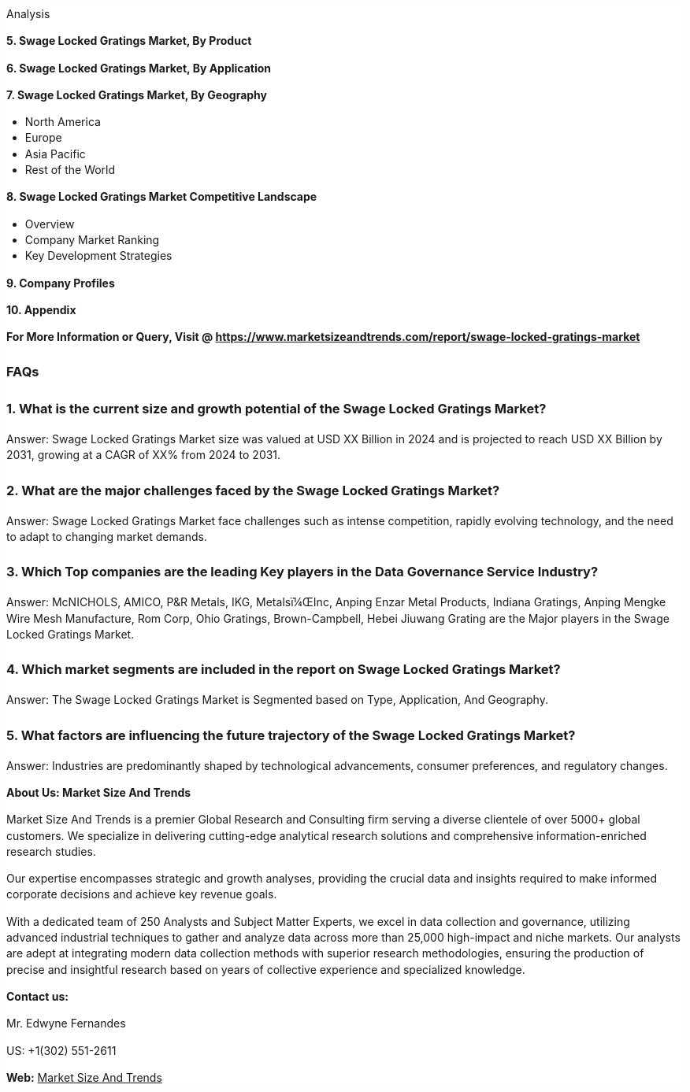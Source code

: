 Analysis</span></li></ul></div><div class="" data-test-id=""><p><strong><span class="">5. Swage Locked Gratings Market, By Product</span></strong></p></div><div class="" data-test-id=""><p><strong><span class="">6. Swage Locked Gratings Market, By Application</span></strong></p></div><div class="" data-test-id=""><p><strong><span class="">7. Swage Locked Gratings Market, By Geography</span></strong></p></div><div class="" data-test-id=""><ul><li><span class="">North America</span></li><li><span class="">Europe</span></li><li><span class="">Asia Pacific</span></li><li><span class="">Rest of the World</span></li></ul></div><div class="" data-test-id=""><p><strong><span class="">8. Swage Locked Gratings Market Competitive Landscape</span></strong></p></div><div class="" data-test-id=""><ul><li><span class="">Overview</span></li><li><span class="">Company Market Ranking</span></li><li><span class="">Key Development Strategies</span></li></ul></div><div class="" data-test-id=""><p><strong><span class="">9. Company Profiles</span></strong></p></div><div class="" data-test-id=""><p><strong><span class="">10. Appendix</span></strong></p></div><div class="" data-test-id=""><p><strong><span class="">For More Information or Query, Visit @ <a href="https://www.marketsizeandtrends.com/report/swage-locked-gratings-market" target="_blank">https://www.marketsizeandtrends.com/report/swage-locked-gratings-market</a></span></strong></p></div><div class="" data-test-id=""><div class="article-main__content" data-test-id="publishing-text-block"><h3><strong><span class="">FAQs</span></strong></h3></div><div class="article-main__content" data-test-id="publishing-text-block"><h3><span class="">1. What is the current size and growth potential of the Swage Locked Gratings Market?</span></h3></div><div class="article-main__content" data-test-id="publishing-text-block"><p><span class="font-[700]">Answer</span><span class="">: Swage Locked Gratings Market size was valued at USD XX Billion in 2024 and is projected to reach USD XX Billion by 2031, growing at a CAGR of XX% from 2024 to 2031.</span></p></div><div class="article-main__content" data-test-id="publishing-text-block"><h3><span class="">2. What are the major challenges faced by the Swage Locked Gratings Market?</span></h3></div><div class="article-main__content" data-test-id="publishing-text-block"><p><span class="font-[700]">Answer</span><span class="">: Swage Locked Gratings Market face challenges such as intense competition, rapidly evolving technology, and the need to adapt to changing market demands.</span></p></div><div class="article-main__content" data-test-id="publishing-text-block"><h3><span class="">3. Which Top companies are the leading Key players in the Data Governance Service Industry?</span></h3></div><div class="article-main__content" data-test-id="publishing-text-block"><p><span class="font-[700]">Answer</span><span class="">: McNICHOLS, AMICO, P&R Metals, IKG, Metalsï¼ŒInc, Anping Enzar Metal Products, Indiana Gratings, Anping Mengke Wire Mesh Manufacture, Rom Corp, Ohio Gratings, Brown-Campbell, Hebei Jiuwang Grating are the Major players in the Swage Locked Gratings Market.</span></p></div><div class="article-main__content" data-test-id="publishing-text-block"><h3><span class="">4. Which market segments are included in the report on Swage Locked Gratings Market?</span></h3></div><div class="article-main__content" data-test-id="publishing-text-block"><p><span class="font-[700]">Answer</span><span class="">: The Swage Locked Gratings Market is Segmented based on Type, Application, And Geography.</span></p></div><div class="article-main__content" data-test-id="publishing-text-block"><h3><span class="">5. What factors are influencing the future trajectory of the Swage Locked Gratings Market?</span></h3></div><div class="article-main__content" data-test-id="publishing-text-block"><p><span class="font-[700]">Answer:</span><span class="">&nbsp;Industries are predominantly shaped by technological advancements, consumer preferences, and regulatory changes.</span></p></div><p><strong><span class="">About Us: Market Size And Trends</span></strong></p></div><div class="" data-test-id=""><p><span class="">Market Size And Trends is a premier Global Research and Consulting firm serving a diverse clientele of over 5000+ global customers. We specialize in delivering cutting-edge analytical research solutions and comprehensive information-enriched research studies.</span></p></div><div class="" data-test-id=""><p><span class="">Our expertise encompasses strategic and growth analyses, providing the crucial data and insights required to make informed corporate decisions and achieve key revenue goals.</span></p></div><div class="" data-test-id=""><p><span class="">With a dedicated team of 250 Analysts and Subject Matter Experts, we excel in data collection and governance, utilizing advanced industrial techniques to gather and analyze data across more than 25,000 high-impact and niche markets. Our analysts are adept at integrating modern data collection methods with superior research methodologies, ensuring the production of precise and insightful research based on years of collective experience and specialized knowledge.</span></p></div><div class="" data-test-id=""><p><strong><span class="">Contact us:</span></strong></p></div><div class="" data-test-id=""><p><span class="">Mr. Edwyne Fernandes</span></p></div><div class="" data-test-id=""><p><span class="">US: +1(302) 551-2611<br /></span></p><p><span class=""><strong>Web:</strong> <a href="https://www.marketsizeandtrends.com/" target="_blank">Market Size And Trends</a></span></p></div>
